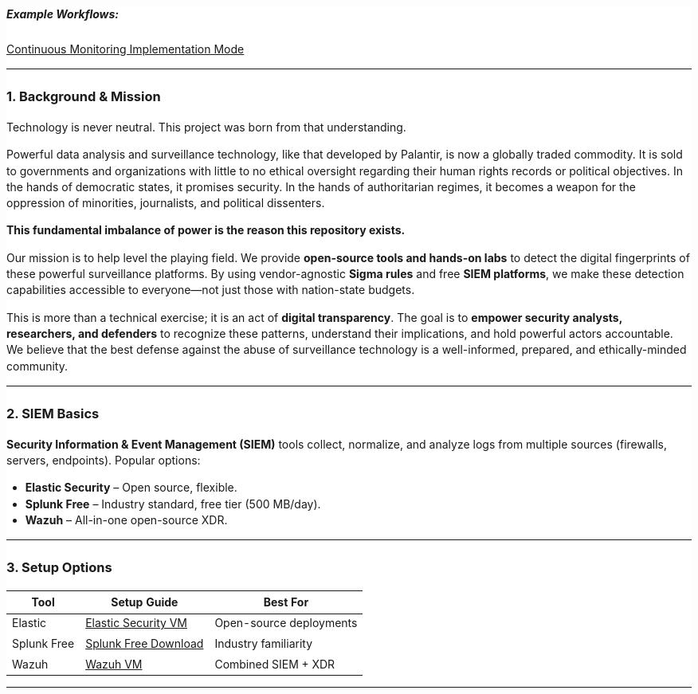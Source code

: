 ##### Example Workflows: 
[Continuous Monitoring Implementation Mode](examples_worklows..md)






---

### **1. Background & Mission**

Technology is never neutral. This project was born from that understanding.

Powerful data analysis and surveillance technology, like that developed by Palantir, is now a globally traded commodity. It is sold to governments and organizations with little to no ethical oversight regarding their human rights records or political objectives. In the hands of democratic states, it promises security. In the hands of authoritarian regimes, it becomes a weapon for the oppression of minorities, journalists, and political dissenters.

**This fundamental imbalance of power is the reason this repository exists.**

Our mission is to help level the playing field. We provide **open-source tools and hands-on labs** to detect the digital fingerprints of these powerful surveillance platforms. By using vendor-agnostic **Sigma rules** and free **SIEM platforms**, we make these detection capabilities accessible to everyone—not just those with nation-state budgets.

This is more than a technical exercise; it is an act of **digital transparency**. The goal is to **empower security analysts, researchers, and defenders** to recognize these patterns, understand their implications, and hold powerful actors accountable. We believe that the best defense against the abuse of surveillance technology is a well-informed, prepared, and ethically-minded community.

---

### **2. SIEM Basics**

**Security Information & Event Management (SIEM)** tools collect, normalize, and analyze logs from multiple sources (firewalls, servers, endpoints).
Popular options:

* **Elastic Security** – Open source, flexible.
* **Splunk Free** – Industry standard, free tier (500 MB/day).
* **Wazuh** – All-in-one open-source XDR.

---

### **3. Setup Options**

| Tool        | Setup Guide                                                                          | Best For                |
| ----------- | ------------------------------------------------------------------------------------ | ----------------------- |
| Elastic     | [Elastic Security VM](https://www.elastic.co/)    | Open-source deployments |
| Splunk Free | [Splunk Free Download](https://www.splunk.com/) | Industry familiarity    |
| Wazuh       | [Wazuh VM](https://wazuh.com/)                                                | Combined SIEM + XDR     |

---
